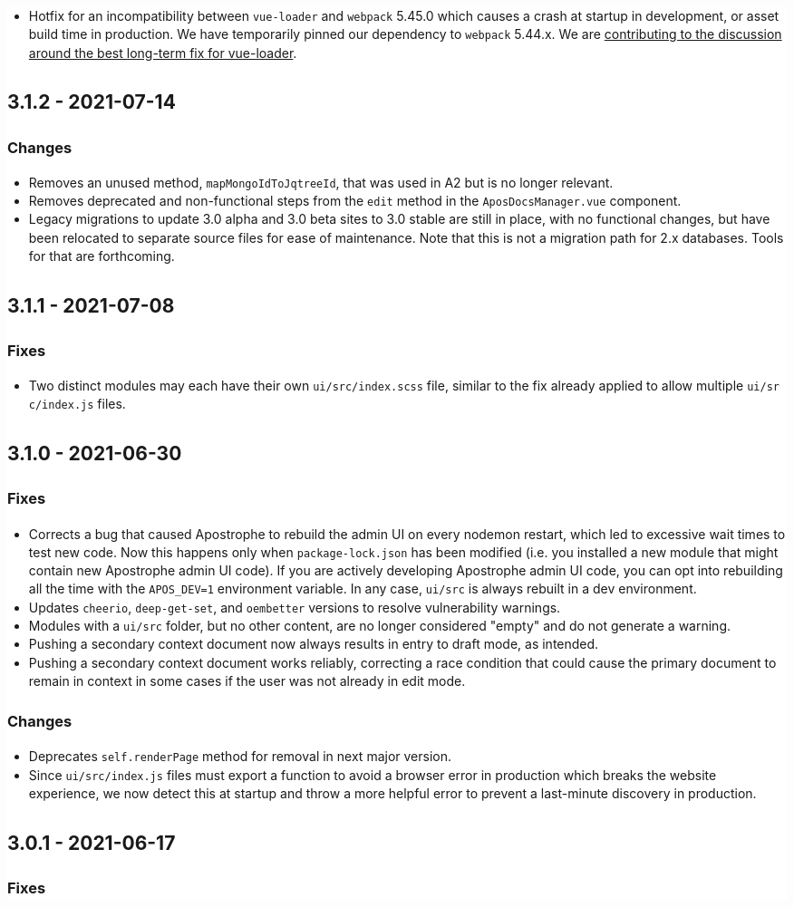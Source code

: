 - Hotfix for an incompatibility between `vue-loader` and `webpack` 5.45.0 which causes a crash at startup in development, or asset build time in production. We have temporarily pinned our dependency to `webpack` 5.44.x. We are [contributing to the discussion around the best long-term fix for vue-loader](https://github.com/vuejs/vue-loader/issues/1854).

## 3.1.2 - 2021-07-14

### Changes

- Removes an unused method, `mapMongoIdToJqtreeId`, that was used in A2 but is no longer relevant.
- Removes deprecated and non-functional steps from the `edit` method in the `AposDocsManager.vue` component.
- Legacy migrations to update 3.0 alpha and 3.0 beta sites to 3.0 stable are still in place, with no functional changes, but have been relocated to separate source files for ease of maintenance. Note that this is not a migration path for 2.x databases. Tools for that are forthcoming.

## 3.1.1 - 2021-07-08

### Fixes

- Two distinct modules may each have their own `ui/src/index.scss` file, similar to the fix already applied to allow multiple `ui/src/index.js` files.

## 3.1.0 - 2021-06-30

### Fixes

- Corrects a bug that caused Apostrophe to rebuild the admin UI on every nodemon restart, which led to excessive wait times to test new code. Now this happens only when `package-lock.json` has been modified (i.e. you installed a new module that might contain new Apostrophe admin UI code). If you are actively developing Apostrophe admin UI code, you can opt into rebuilding all the time with the `APOS_DEV=1` environment variable. In any case, `ui/src` is always rebuilt in a dev environment.
- Updates `cheerio`, `deep-get-set`, and `oembetter` versions to resolve vulnerability warnings.
- Modules with a `ui/src` folder, but no other content, are no longer considered "empty" and do not generate a warning.
- Pushing a secondary context document now always results in entry to draft mode, as intended.
- Pushing a secondary context document works reliably, correcting a race condition that could cause the primary document to remain in context in some cases if the user was not already in edit mode.

### Changes

- Deprecates `self.renderPage` method for removal in next major version.
- Since `ui/src/index.js` files must export a function to avoid a browser error in production which breaks the website experience, we now detect this at startup and throw a more helpful error to prevent a last-minute discovery in production.

## 3.0.1 - 2021-06-17

### Fixes
